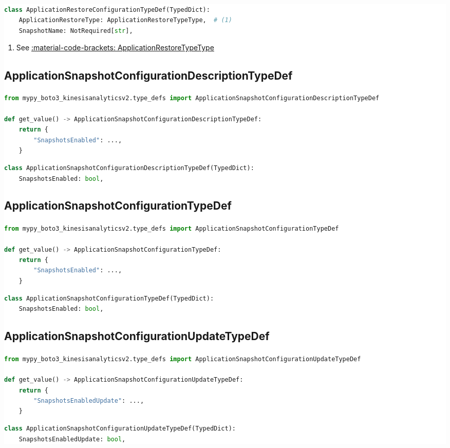 ```python title="Definition"
class ApplicationRestoreConfigurationTypeDef(TypedDict):
    ApplicationRestoreType: ApplicationRestoreTypeType,  # (1)
    SnapshotName: NotRequired[str],
```

1. See [:material-code-brackets: ApplicationRestoreTypeType](./literals.md#applicationrestoretypetype) 
## ApplicationSnapshotConfigurationDescriptionTypeDef

```python title="Usage Example"
from mypy_boto3_kinesisanalyticsv2.type_defs import ApplicationSnapshotConfigurationDescriptionTypeDef

def get_value() -> ApplicationSnapshotConfigurationDescriptionTypeDef:
    return {
        "SnapshotsEnabled": ...,
    }
```

```python title="Definition"
class ApplicationSnapshotConfigurationDescriptionTypeDef(TypedDict):
    SnapshotsEnabled: bool,
```

## ApplicationSnapshotConfigurationTypeDef

```python title="Usage Example"
from mypy_boto3_kinesisanalyticsv2.type_defs import ApplicationSnapshotConfigurationTypeDef

def get_value() -> ApplicationSnapshotConfigurationTypeDef:
    return {
        "SnapshotsEnabled": ...,
    }
```

```python title="Definition"
class ApplicationSnapshotConfigurationTypeDef(TypedDict):
    SnapshotsEnabled: bool,
```

## ApplicationSnapshotConfigurationUpdateTypeDef

```python title="Usage Example"
from mypy_boto3_kinesisanalyticsv2.type_defs import ApplicationSnapshotConfigurationUpdateTypeDef

def get_value() -> ApplicationSnapshotConfigurationUpdateTypeDef:
    return {
        "SnapshotsEnabledUpdate": ...,
    }
```

```python title="Definition"
class ApplicationSnapshotConfigurationUpdateTypeDef(TypedDict):
    SnapshotsEnabledUpdate: bool,
```
